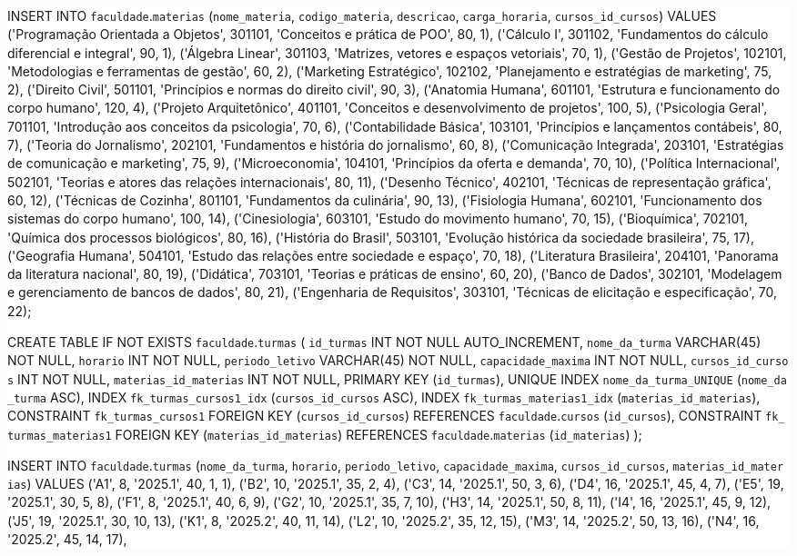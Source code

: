INSERT INTO `faculdade`.`materias` (`nome_materia`, `codigo_materia`, `descricao`, `carga_horaria`, `cursos_id_cursos`) VALUES
('Programação Orientada a Objetos', 301101, 'Conceitos e prática de POO', 80, 1),
('Cálculo I', 301102, 'Fundamentos do cálculo diferencial e integral', 90, 1),
('Álgebra Linear', 301103, 'Matrizes, vetores e espaços vetoriais', 70, 1),
('Gestão de Projetos', 102101, 'Metodologias e ferramentas de gestão', 60, 2),
('Marketing Estratégico', 102102, 'Planejamento e estratégias de marketing', 75, 2),
('Direito Civil', 501101, 'Princípios e normas do direito civil', 90, 3),
('Anatomia Humana', 601101, 'Estrutura e funcionamento do corpo humano', 120, 4),
('Projeto Arquitetônico', 401101, 'Conceitos e desenvolvimento de projetos', 100, 5),
('Psicologia Geral', 701101, 'Introdução aos conceitos da psicologia', 70, 6),
('Contabilidade Básica', 103101, 'Princípios e lançamentos contábeis', 80, 7),
('Teoria do Jornalismo', 202101, 'Fundamentos e história do jornalismo', 60, 8),
('Comunicação Integrada', 203101, 'Estratégias de comunicação e marketing', 75, 9),
('Microeconomia', 104101, 'Princípios da oferta e demanda', 70, 10),
('Política Internacional', 502101, 'Teorias e atores das relações internacionais', 80, 11),
('Desenho Técnico', 402101, 'Técnicas de representação gráfica', 60, 12),
('Técnicas de Cozinha', 801101, 'Fundamentos da culinária', 90, 13),
('Fisiologia Humana', 602101, 'Funcionamento dos sistemas do corpo humano', 100, 14),
('Cinesiologia', 603101, 'Estudo do movimento humano', 70, 15),
('Bioquímica', 702101, 'Química dos processos biológicos', 80, 16),
('História do Brasil', 503101, 'Evolução histórica da sociedade brasileira', 75, 17),
('Geografia Humana', 504101, 'Estudo das relações entre sociedade e espaço', 70, 18),
('Literatura Brasileira', 204101, 'Panorama da literatura nacional', 80, 19),
('Didática', 703101, 'Teorias e práticas de ensino', 60, 20),
('Banco de Dados', 302101, 'Modelagem e gerenciamento de bancos de dados', 80, 21),
('Engenharia de Requisitos', 303101, 'Técnicas de elicitação e especificação', 70, 22);

CREATE TABLE IF NOT EXISTS `faculdade`.`turmas` (
  `id_turmas` INT NOT NULL AUTO_INCREMENT,
  `nome_da_turma` VARCHAR(45) NOT NULL,
  `horario` INT NOT NULL,
  `periodo_letivo` VARCHAR(45) NOT NULL,
  `capacidade_maxima` INT NOT NULL,
  `cursos_id_cursos` INT NOT NULL,
  `materias_id_materias` INT NOT NULL,
  PRIMARY KEY (`id_turmas`),
  UNIQUE INDEX `nome_da_turma_UNIQUE` (`nome_da_turma` ASC),
  INDEX `fk_turmas_cursos1_idx` (`cursos_id_cursos` ASC),
  INDEX `fk_turmas_materias1_idx` (`materias_id_materias`),
  CONSTRAINT `fk_turmas_cursos1`
    FOREIGN KEY (`cursos_id_cursos`)
    REFERENCES `faculdade`.`cursos` (`id_cursos`),
  CONSTRAINT `fk_turmas_materias1`
    FOREIGN KEY (`materias_id_materias`)
    REFERENCES `faculdade`.`materias` (`id_materias`)
);

INSERT INTO `faculdade`.`turmas` (`nome_da_turma`, `horario`, `periodo_letivo`, `capacidade_maxima`, `cursos_id_cursos`, `materias_id_materias`) VALUES
('A1', 8, '2025.1', 40, 1, 1),
('B2', 10, '2025.1', 35, 2, 4),
('C3', 14, '2025.1', 50, 3, 6),
('D4', 16, '2025.1', 45, 4, 7),
('E5', 19, '2025.1', 30, 5, 8),
('F1', 8, '2025.1', 40, 6, 9),
('G2', 10, '2025.1', 35, 7, 10),
('H3', 14, '2025.1', 50, 8, 11),
('I4', 16, '2025.1', 45, 9, 12),
('J5', 19, '2025.1', 30, 10, 13),
('K1', 8, '2025.2', 40, 11, 14),
('L2', 10, '2025.2', 35, 12, 15),
('M3', 14, '2025.2', 50, 13, 16),
('N4', 16, '2025.2', 45, 14, 17),
